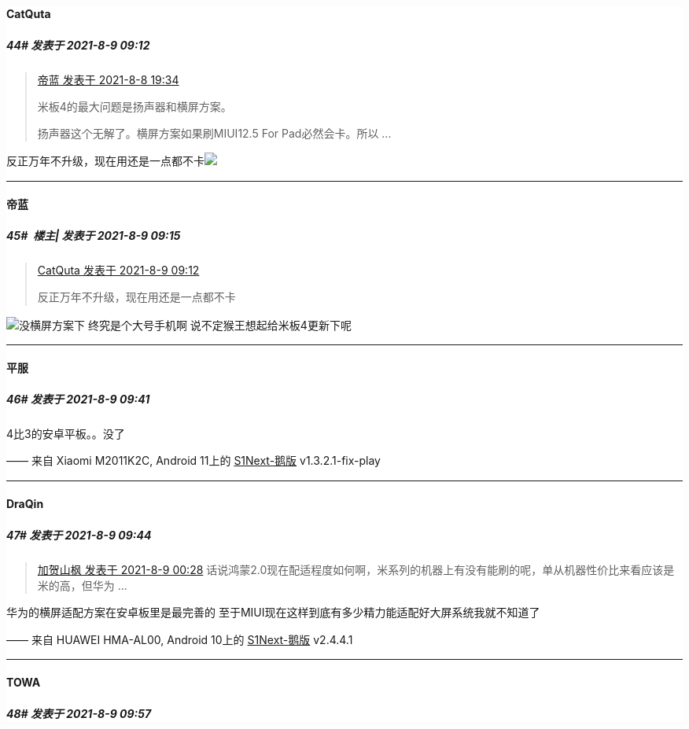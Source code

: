 ####  CatQuta  
##### 44#       发表于 2021-8-9 09:12


<blockquote><a href="httphttps://bbs.saraba1st.com/2b/forum.php?mod=redirect&amp;goto=findpost&amp;pid=52289778&amp;ptid=2019706" target="_blank">帝蓝 发表于 2021-8-8 19:34</a>

米板4的最大问题是扬声器和横屏方案。

扬声器这个无解了。横屏方案如果刷MIUI12.5 For Pad必然会卡。所以 ...</blockquote>
反正万年不升级，现在用还是一点都不卡<img src="https://static.saraba1st.com/image/smiley/face2017/053.png" referrerpolicy="no-referrer">


*****

####  帝蓝  
##### 45#         楼主| 发表于 2021-8-9 09:15


<blockquote><a href="httphttps://bbs.saraba1st.com/2b/forum.php?mod=redirect&amp;goto=findpost&amp;pid=52298926&amp;ptid=2019706" target="_blank">CatQuta 发表于 2021-8-9 09:12</a>

反正万年不升级，现在用还是一点都不卡</blockquote>
<img src="https://static.saraba1st.com/image/smiley/face2017/213.gif" referrerpolicy="no-referrer">没横屏方案下 终究是个大号手机啊 说不定猴王想起给米板4更新下呢


*****

####  平服  
##### 46#       发表于 2021-8-9 09:41


4比3的安卓平板。。没了

—— 来自 Xiaomi M2011K2C, Android 11上的 [S1Next-鹅版](https://github.com/ykrank/S1-Next/releases) v1.3.2.1-fix-play


*****

####  DraQin  
##### 47#       发表于 2021-8-9 09:44


<blockquote><a href="httphttps://bbs.saraba1st.com/2b/forum.php?mod=redirect&amp;goto=findpost&amp;pid=52297112&amp;ptid=2019706" target="_blank">加贺山枫 发表于 2021-8-9 00:28</a>
话说鸿蒙2.0现在配适程度如何啊，米系列的机器上有没有能刷的呢，单从机器性价比来看应该是米的高，但华为 ...</blockquote>
华为的横屏适配方案在安卓板里是最完善的
至于MIUI现在这样到底有多少精力能适配好大屏系统我就不知道了

—— 来自 HUAWEI HMA-AL00, Android 10上的 [S1Next-鹅版](https://github.com/ykrank/S1-Next/releases) v2.4.4.1


*****

####  TOWA  
##### 48#       发表于 2021-8-9 09:57
